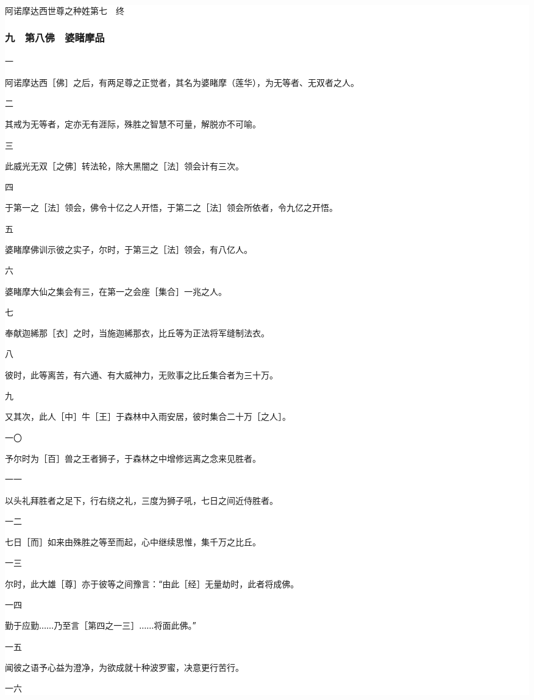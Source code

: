 阿诺摩达西世尊之种姓第七　终

### 九　第八佛　婆睹摩品

一

阿诺摩达西［佛］之后，有两足尊之正觉者，其名为婆睹摩（莲华），为无等者、无双者之人。

二

其戒为无等者，定亦无有涯际，殊胜之智慧不可量，解脱亦不可喻。

三

此威光无双［之佛］转法轮，除大黑闇之［法］领会计有三次。

四

于第一之［法］领会，佛令十亿之人开悟，于第二之［法］领会所依者，令九亿之开悟。

五

婆睹摩佛训示彼之实子，尔时，于第三之［法］领会，有八亿人。

六

婆睹摩大仙之集会有三，在第一之会座［集合］一兆之人。

七

奉献迦絺那［衣］之时，当施迦絺那衣，比丘等为正法将军缝制法衣。

八

彼时，此等离苦，有六通、有大威神力，无败事之比丘集合者为三十万。

九

又其次，此人［中］牛［王］于森林中入雨安居，彼时集合二十万［之人］。

一〇

予尔时为［百］兽之王者狮子，于森林之中增修远离之念来见胜者。

一一

以头礼拜胜者之足下，行右绕之礼，三度为狮子吼，七日之间近侍胜者。

一二

七日［而］如来由殊胜之等至而起，心中继续思惟，集千万之比丘。

一三

尔时，此大雄［尊］亦于彼等之间豫言：“由此［经］无量劫时，此者将成佛。

一四

勤于应勤……乃至言［第四之一三］……将面此佛。”

一五

闻彼之语予心益为澄净，为欲成就十种波罗蜜，决意更行苦行。

一六
